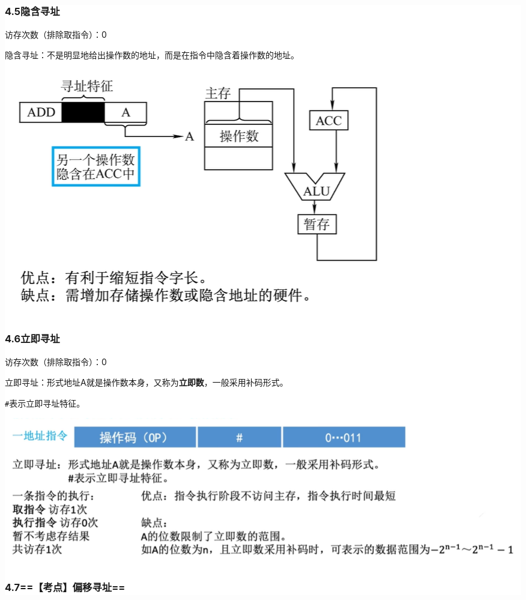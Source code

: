 ### 4.5隐含寻址

访存次数（排除取指令）：0

隐含寻址：不是明显地给出操作数的地址，而是在指令中隐含着操作数的地址。

![image-20240716172703734](imgs-CO/4隐含寻址.png)

### 4.6立即寻址

访存次数（排除取指令）：0

立即寻址：形式地址A就是操作数本身，又称为**立即数**，一般采用补码形式。

`#`表示立即寻址特征。

![image-20240716172932605](imgs-CO/4立即寻址.png)



### 4.7==【考点】偏移寻址==

